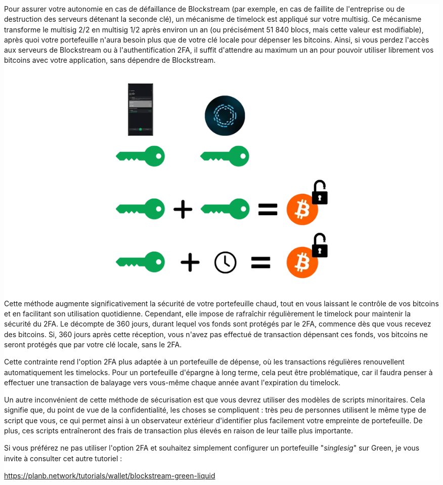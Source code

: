 Pour assurer votre autonomie en cas de défaillance de Blockstream (par exemple, en cas de faillite de l'entreprise ou de destruction des serveurs détenant la seconde clé), un mécanisme de timelock est appliqué sur votre multisig. Ce mécanisme transforme le multisig 2/2 en multisig 1/2 après environ un an (ou précisément 51 840 blocs, mais cette valeur est modifiable), après quoi votre portefeuille n'aura besoin plus que de votre clé locale pour dépenser les bitcoins. Ainsi, si vous perdez l'accès aux serveurs de Blockstream ou à l'authentification 2FA, il suffit d'attendre au maximum un an pour pouvoir utiliser librement vos bitcoins avec votre application, sans dépendre de Blockstream.

![GREEN 2FA MULTISIG](assets/fr/02.webp)

Cette méthode augmente significativement la sécurité de votre portefeuille chaud, tout en vous laissant le contrôle de vos bitcoins et en facilitant son utilisation quotidienne. Cependant, elle impose de rafraîchir régulièrement le timelock pour maintenir la sécurité du 2FA. Le décompte de 360 jours, durant lequel vos fonds sont protégés par le 2FA, commence dès que vous recevez des bitcoins. Si, 360 jours après cette réception, vous n'avez pas effectué de transaction dépensant ces fonds, vos bitcoins ne seront protégés que par votre clé locale, sans le 2FA.

Cette contrainte rend l'option 2FA plus adaptée à un portefeuille de dépense, où les transactions régulières renouvellent automatiquement les timelocks. Pour un portefeuille d'épargne à long terme, cela peut être problématique, car il faudra penser à effectuer une transaction de balayage vers vous-même chaque année avant l'expiration du timelock.

Un autre inconvénient de cette méthode de sécurisation est que vous devrez utiliser des modèles de scripts minoritaires. Cela signifie que, du point de vue de la confidentialité, les choses se compliquent : très peu de personnes utilisent le même type de script que vous, ce qui permet ainsi à un observateur extérieur d'identifier plus facilement votre empreinte de portefeuille. De plus, ces scripts entraîneront des frais de transaction plus élevés en raison de leur taille plus importante.

Si vous préférez ne pas utiliser l'option 2FA et souhaitez simplement configurer un portefeuille "*singlesig*" sur Green, je vous invite à consulter cet autre tutoriel :

https://planb.network/tutorials/wallet/blockstream-green-liquid
